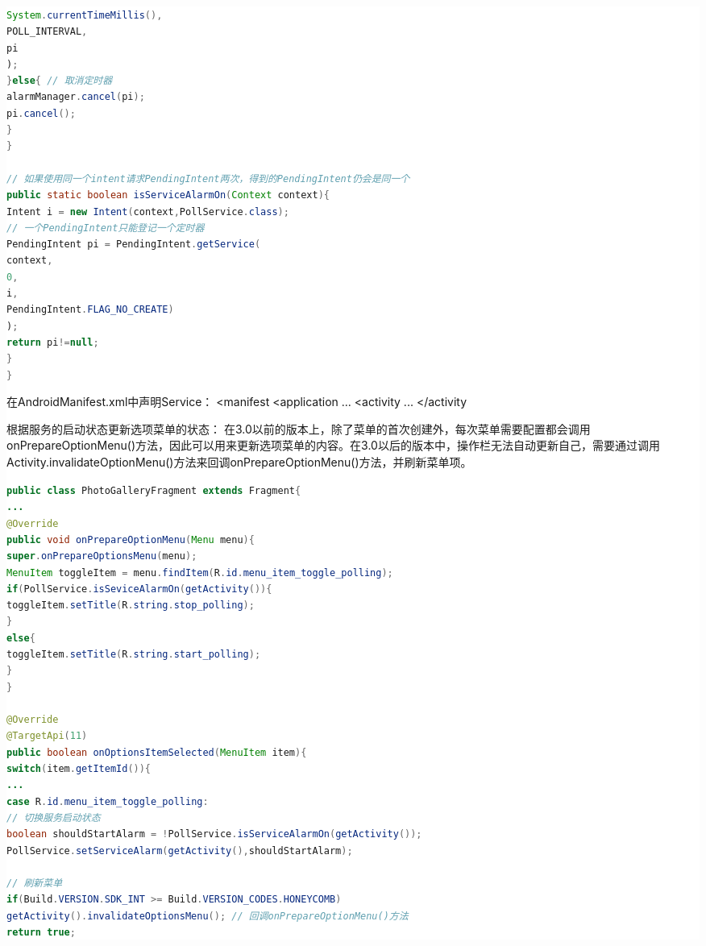 ```java
System.currentTimeMillis(),
POLL_INTERVAL,
pi
);
}else{ // 取消定时器
alarmManager.cancel(pi);
pi.cancel();
}
}

// 如果使用同一个intent请求PendingIntent两次，得到的PendingIntent仍会是同一个
public static boolean isServiceAlarmOn(Context context){
Intent i = new Intent(context,PollService.class);
// 一个PendingIntent只能登记一个定时器
PendingIntent pi = PendingIntent.getService(
context,
0,
i,
PendingIntent.FLAG_NO_CREATE)
);
return pi!=null;
}
}
```

在AndroidManifest.xml中声明Service：
	<manifest
<application ... 
<activity ... 
</activity
<service android:name=”.PollService” />

根据服务的启动状态更新选项菜单的状态：
在3.0以前的版本上，除了菜单的首次创建外，每次菜单需要配置都会调用onPrepareOptionMenu()方法，因此可以用来更新选项菜单的内容。在3.0以后的版本中，操作栏无法自动更新自己，需要通过调用Activity.invalidateOptionMenu()方法来回调onPrepareOptionMenu()方法，并刷新菜单项。
```java
public class PhotoGalleryFragment extends Fragment{
...
@Override
public void onPrepareOptionMenu(Menu menu){
super.onPrepareOptionsMenu(menu);
MenuItem toggleItem = menu.findItem(R.id.menu_item_toggle_polling);
if(PollService.isSeviceAlarmOn(getActivity()){
toggleItem.setTitle(R.string.stop_polling);
}
else{
toggleItem.setTitle(R.string.start_polling);
}
}

@Override
@TargetApi(11)
public boolean onOptionsItemSelected(MenuItem item){
switch(item.getItemId()){
...
case R.id.menu_item_toggle_polling:
// 切换服务启动状态
boolean shouldStartAlarm = !PollService.isServiceAlarmOn(getActivity());
PollService.setServiceAlarm(getActivity(),shouldStartAlarm);

// 刷新菜单
if(Build.VERSION.SDK_INT >= Build.VERSION_CODES.HONEYCOMB)
getActivity().invalidateOptionsMenu(); // 回调onPrepareOptionMenu()方法
return true;
```